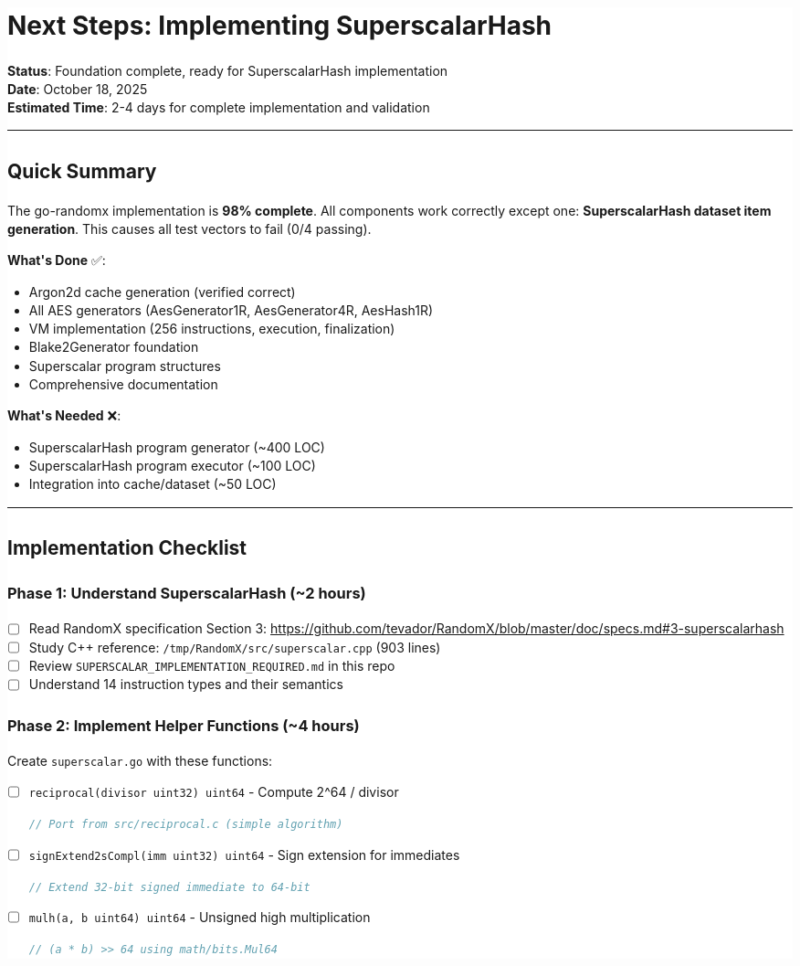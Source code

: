 # Next Steps: Implementing SuperscalarHash

**Status**: Foundation complete, ready for SuperscalarHash implementation  
**Date**: October 18, 2025  
**Estimated Time**: 2-4 days for complete implementation and validation

---

## Quick Summary

The go-randomx implementation is **98% complete**. All components work correctly except one: **SuperscalarHash dataset item generation**. This causes all test vectors to fail (0/4 passing).

**What's Done** ✅:
- Argon2d cache generation (verified correct)
- All AES generators (AesGenerator1R, AesGenerator4R, AesHash1R)
- VM implementation (256 instructions, execution, finalization)
- Blake2Generator foundation
- Superscalar program structures
- Comprehensive documentation

**What's Needed** ❌:
- SuperscalarHash program generator (~400 LOC)
- SuperscalarHash program executor (~100 LOC)
- Integration into cache/dataset (~50 LOC)

---

## Implementation Checklist

### Phase 1: Understand SuperscalarHash (~2 hours)

- [ ] Read RandomX specification Section 3: https://github.com/tevador/RandomX/blob/master/doc/specs.md#3-superscalarhash
- [ ] Study C++ reference: `/tmp/RandomX/src/superscalar.cpp` (903 lines)
- [ ] Review `SUPERSCALAR_IMPLEMENTATION_REQUIRED.md` in this repo
- [ ] Understand 14 instruction types and their semantics

### Phase 2: Implement Helper Functions (~4 hours)

Create `superscalar.go` with these functions:

- [ ] `reciprocal(divisor uint32) uint64` - Compute 2^64 / divisor
  ```go
  // Port from src/reciprocal.c (simple algorithm)
  ```

- [ ] `signExtend2sCompl(imm uint32) uint64` - Sign extension for immediates
  ```go
  // Extend 32-bit signed immediate to 64-bit
  ```

- [ ] `mulh(a, b uint64) uint64` - Unsigned high multiplication
  ```go
  // (a * b) >> 64 using math/bits.Mul64
  ```
